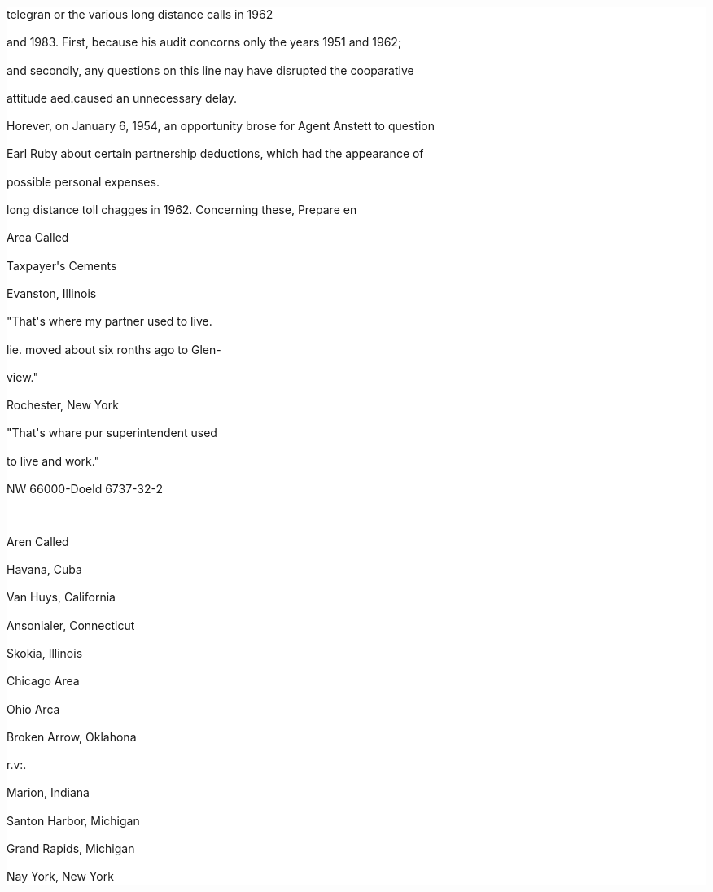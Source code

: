 telegran or the various long distance calls in 1962

and 1983. First, because his audit concorns only the years 1951 and 1962;

and secondly, any questions on this line nay have disrupted the cooparative

attitude aed.caused an unnecessary delay.

Horever, on January 6, 1954, an opportunity brose for Agent Anstett to question

Earl Ruby about certain partnership deductions, which had the appearance of

possible personal expenses.

long distance toll chagges in 1962. Concerning these, Prepare en

Area Called

Taxpayer's Cements

Evanston, Illinois

"That's where my partner used to live.

lie. moved about six ronths ago to Glen-

view."

Rochester, New York

"That's whare pur superintendent used

to live and work."

NW 66000-Doeld 6737-32-2

---

##
Aren Called

Havana, Cuba

Van Huys, California

Ansonialer, Connecticut

Skokia, Illinois

Chicago Area

Ohio Arca

Broken Arrow, Oklahona

r.v:.

Marion, Indiana

Santon Harbor, Michigan

Grand Rapids, Michigan

Nay York, New York
